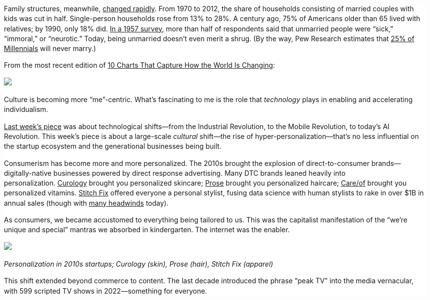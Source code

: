 Family structures, meanwhile, [changed rapidly](https://substack.com/redirect/80dac153-905c-42fe-a923-ea112cbab882?j=eyJ1IjoiMms2bGRoIn0.EaXlPxov2xTaJG8ob0PzDq7Uz2okSd-BWaCjmkpONIw). From 1970 to 2012, the share of households consisting of married couples with kids was cut in half. Single-person households rose from 13% to 28%. A century ago, 75% of Americans older than 65 lived with relatives; by 1990, only 18% did. [In a 1957 survey](https://substack.com/redirect/ccdb8537-7ebd-4d64-b7ca-9a323595236b?j=eyJ1IjoiMms2bGRoIn0.EaXlPxov2xTaJG8ob0PzDq7Uz2okSd-BWaCjmkpONIw), more than half of respondents said that unmarried people were “sick,” “immoral,” or “neurotic.” Today, being unmarried doesn’t even merit a shrug. (By the way, Pew Research estimates that [25% of Millennials](https://substack.com/redirect/7549428a-8329-48f8-bc52-7a7de5d84700?j=eyJ1IjoiMms2bGRoIn0.EaXlPxov2xTaJG8ob0PzDq7Uz2okSd-BWaCjmkpONIw) will never marry.)

From the most recent edition of [10 Charts That Capture How the World Is Changing](https://substack.com/redirect/30400e13-99fb-4064-a174-d64f9bc2eb3d?j=eyJ1IjoiMms2bGRoIn0.EaXlPxov2xTaJG8ob0PzDq7Uz2okSd-BWaCjmkpONIw):

[![](https://substackcdn.com/image/fetch/w_2140,c_limit,f_auto,q_auto:good,fl_progressive:steep/https%3A%2F%2Fsubstack-post-media.s3.amazonaws.com%2Fpublic%2Fimages%2Fe52fdc92-f16e-442c-9706-5af14d3e0afe_1070x922.png)](https://substack.com/redirect/c9b58ae6-5f30-4874-81d1-9bc9a600f152?j=eyJ1IjoiMms2bGRoIn0.EaXlPxov2xTaJG8ob0PzDq7Uz2okSd-BWaCjmkpONIw)

Culture is becoming more “me”-centric. What’s fascinating to me is the role that _technology_ plays in enabling and accelerating individualism.

[Last week’s piece](https://substack.com/redirect/146238e1-c842-47e6-915f-353bc524f48b?j=eyJ1IjoiMms2bGRoIn0.EaXlPxov2xTaJG8ob0PzDq7Uz2okSd-BWaCjmkpONIw) was about technological shifts—from the Industrial Revolution, to the Mobile Revolution, to today’s AI Revolution. This week’s piece is about a large-scale _cultural_ shift—the rise of hyper-personalization—that’s no less influential on the startup ecosystem and the generational businesses being built.

Consumerism has become more and more personalized. The 2010s brought the explosion of direct-to-consumer brands—digitally-native businesses powered by direct response advertising. Many DTC brands leaned heavily into personalization. [Curology](https://substack.com/redirect/43f7873d-6e12-4e4e-9a90-e32affae8787?j=eyJ1IjoiMms2bGRoIn0.EaXlPxov2xTaJG8ob0PzDq7Uz2okSd-BWaCjmkpONIw) brought you personalized skincare; [Prose](https://substack.com/redirect/1328b9f1-eb40-4b5c-ab77-3d7063afe5e0?j=eyJ1IjoiMms2bGRoIn0.EaXlPxov2xTaJG8ob0PzDq7Uz2okSd-BWaCjmkpONIw) brought you personalized haircare; [Care/of](https://substack.com/redirect/e5b56170-5570-4607-918d-7f1869137f5c?j=eyJ1IjoiMms2bGRoIn0.EaXlPxov2xTaJG8ob0PzDq7Uz2okSd-BWaCjmkpONIw) brought you personalized vitamins. [Stitch Fix](https://substack.com/redirect/7dc8a9a3-ecf4-4e85-8e72-fcd3577a0e31?j=eyJ1IjoiMms2bGRoIn0.EaXlPxov2xTaJG8ob0PzDq7Uz2okSd-BWaCjmkpONIw) offered everyone a personal stylist, fusing data science with human stylists to rake in over $1B in annual sales (though with [many headwinds](https://substack.com/redirect/1fe6a3b2-5500-4516-abdd-68dc5ddbf963?j=eyJ1IjoiMms2bGRoIn0.EaXlPxov2xTaJG8ob0PzDq7Uz2okSd-BWaCjmkpONIw) today).

As consumers, we became accustomed to everything being tailored to us. This was the capitalist manifestation of the “we’re unique and special” mantras we absorbed in kindergarten. The internet was the enabler.

[![](https://substackcdn.com/image/fetch/w_2912,c_limit,f_auto,q_auto:good,fl_progressive:steep/https%3A%2F%2Fsubstack-post-media.s3.amazonaws.com%2Fpublic%2Fimages%2Fc852b3e2-f28f-420b-8863-e6e217f30df7_1704x812.png)](https://substack.com/redirect/eb9ae423-2096-4c7a-915d-836005cc8fe0?j=eyJ1IjoiMms2bGRoIn0.EaXlPxov2xTaJG8ob0PzDq7Uz2okSd-BWaCjmkpONIw)

_Personalization in 2010s startups; Curology (skin), Prose (hair), Stitch Fix (apparel)_

This shift extended beyond commerce to content. The last decade introduced the phrase “peak TV” into the media vernacular, with 599 scripted TV shows in 2022—something for everyone.
